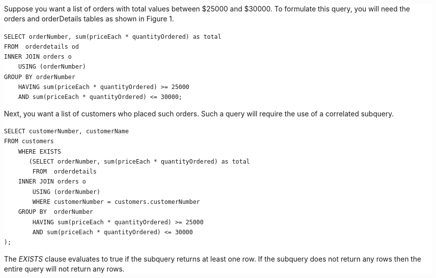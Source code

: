 Suppose you want a list of orders with  total values between $25000 and $30000. To formulate this query, you  will need the orders and orderDetails tables as shown in Figure 1.

```mysql
SELECT orderNumber, sum(priceEach * quantityOrdered) as total
FROM  orderdetails od
INNER JOIN orders o
    USING (orderNumber)
GROUP BY orderNumber
    HAVING sum(priceEach * quantityOrdered) >= 25000
	AND sum(priceEach * quantityOrdered) <= 30000;
```

Next, you want a list of customers who placed such orders. Such a query will require the use of a correlated subquery.

```mysql
SELECT customerNumber, customerName 
FROM customers
    WHERE EXISTS
       (SELECT orderNumber, sum(priceEach * quantityOrdered) as total
        FROM  orderdetails
    INNER JOIN orders o
        USING (orderNumber)
        WHERE customerNumber = customers.customerNumber
    GROUP BY  orderNumber
        HAVING sum(priceEach * quantityOrdered) >= 25000
        AND sum(priceEach * quantityOrdered) <= 30000
);
```

The *EXISTS* clause evaluates to  true if the subquery returns at least one row. If the subquery does not  return any rows then the entire query will not return any rows.